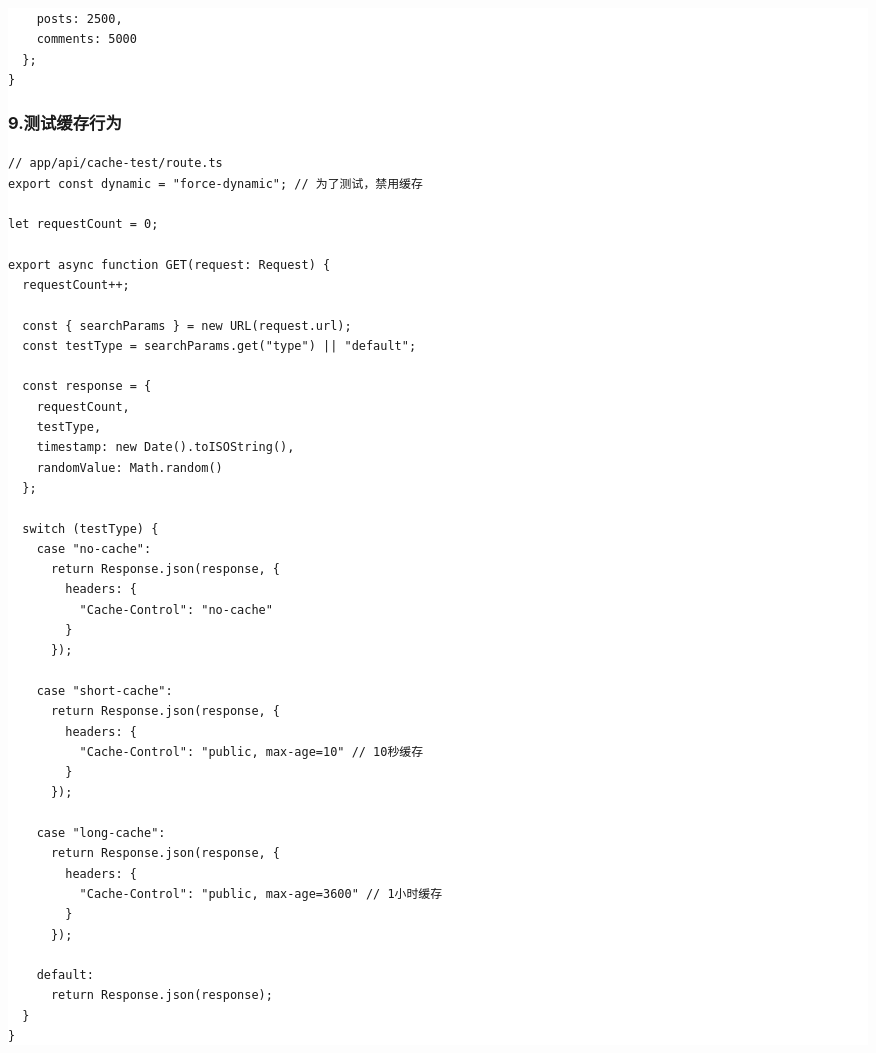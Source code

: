 ```tsx
    posts: 2500,
    comments: 5000
  };
}
```

### 9.测试缓存行为

```tsx
// app/api/cache-test/route.ts
export const dynamic = "force-dynamic"; // 为了测试，禁用缓存

let requestCount = 0;

export async function GET(request: Request) {
  requestCount++;

  const { searchParams } = new URL(request.url);
  const testType = searchParams.get("type") || "default";

  const response = {
    requestCount,
    testType,
    timestamp: new Date().toISOString(),
    randomValue: Math.random()
  };

  switch (testType) {
    case "no-cache":
      return Response.json(response, {
        headers: {
          "Cache-Control": "no-cache"
        }
      });

    case "short-cache":
      return Response.json(response, {
        headers: {
          "Cache-Control": "public, max-age=10" // 10秒缓存
        }
      });

    case "long-cache":
      return Response.json(response, {
        headers: {
          "Cache-Control": "public, max-age=3600" // 1小时缓存
        }
      });

    default:
      return Response.json(response);
  }
}
```
